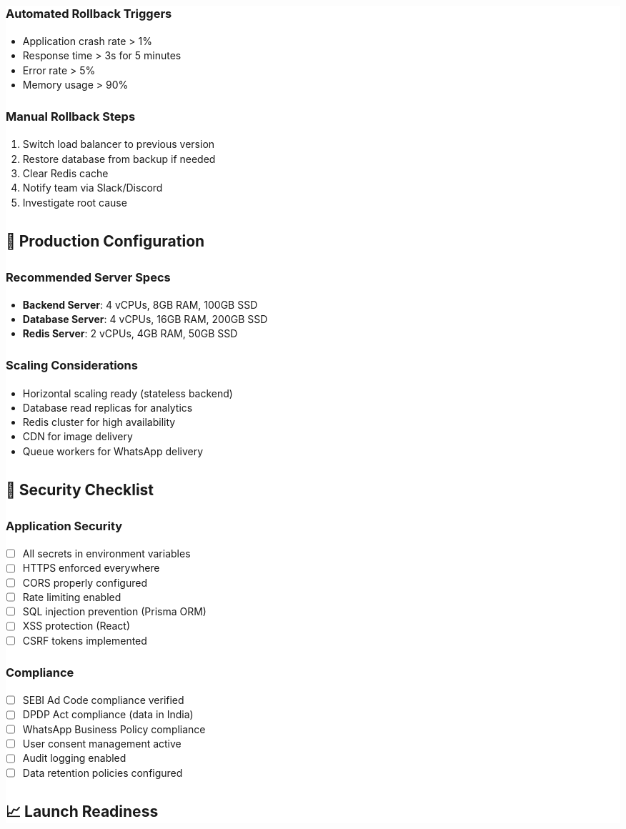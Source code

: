 ### Automated Rollback Triggers
- Application crash rate > 1%
- Response time > 3s for 5 minutes
- Error rate > 5%
- Memory usage > 90%

### Manual Rollback Steps
1. Switch load balancer to previous version
2. Restore database from backup if needed
3. Clear Redis cache
4. Notify team via Slack/Discord
5. Investigate root cause

## 📝 Production Configuration

### Recommended Server Specs
- **Backend Server**: 4 vCPUs, 8GB RAM, 100GB SSD
- **Database Server**: 4 vCPUs, 16GB RAM, 200GB SSD
- **Redis Server**: 2 vCPUs, 4GB RAM, 50GB SSD

### Scaling Considerations
- Horizontal scaling ready (stateless backend)
- Database read replicas for analytics
- Redis cluster for high availability
- CDN for image delivery
- Queue workers for WhatsApp delivery

## 🔐 Security Checklist

### Application Security
- [ ] All secrets in environment variables
- [ ] HTTPS enforced everywhere
- [ ] CORS properly configured
- [ ] Rate limiting enabled
- [ ] SQL injection prevention (Prisma ORM)
- [ ] XSS protection (React)
- [ ] CSRF tokens implemented

### Compliance
- [ ] SEBI Ad Code compliance verified
- [ ] DPDP Act compliance (data in India)
- [ ] WhatsApp Business Policy compliance
- [ ] User consent management active
- [ ] Audit logging enabled
- [ ] Data retention policies configured

## 📈 Launch Readiness
